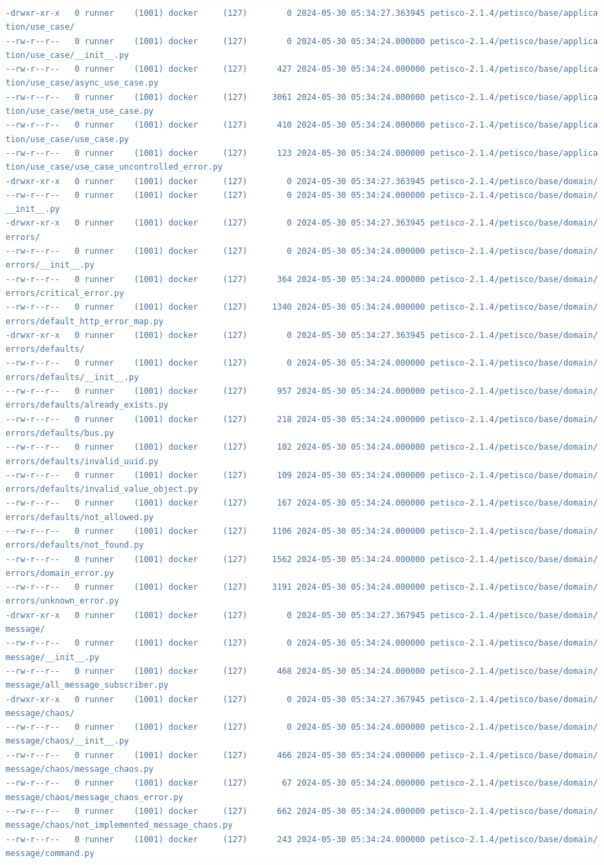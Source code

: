 ```diff
-drwxr-xr-x   0 runner    (1001) docker     (127)        0 2024-05-30 05:34:27.363945 petisco-2.1.4/petisco/base/application/use_case/
--rw-r--r--   0 runner    (1001) docker     (127)        0 2024-05-30 05:34:24.000000 petisco-2.1.4/petisco/base/application/use_case/__init__.py
--rw-r--r--   0 runner    (1001) docker     (127)      427 2024-05-30 05:34:24.000000 petisco-2.1.4/petisco/base/application/use_case/async_use_case.py
--rw-r--r--   0 runner    (1001) docker     (127)     3061 2024-05-30 05:34:24.000000 petisco-2.1.4/petisco/base/application/use_case/meta_use_case.py
--rw-r--r--   0 runner    (1001) docker     (127)      410 2024-05-30 05:34:24.000000 petisco-2.1.4/petisco/base/application/use_case/use_case.py
--rw-r--r--   0 runner    (1001) docker     (127)      123 2024-05-30 05:34:24.000000 petisco-2.1.4/petisco/base/application/use_case/use_case_uncontrolled_error.py
-drwxr-xr-x   0 runner    (1001) docker     (127)        0 2024-05-30 05:34:27.363945 petisco-2.1.4/petisco/base/domain/
--rw-r--r--   0 runner    (1001) docker     (127)        0 2024-05-30 05:34:24.000000 petisco-2.1.4/petisco/base/domain/__init__.py
-drwxr-xr-x   0 runner    (1001) docker     (127)        0 2024-05-30 05:34:27.363945 petisco-2.1.4/petisco/base/domain/errors/
--rw-r--r--   0 runner    (1001) docker     (127)        0 2024-05-30 05:34:24.000000 petisco-2.1.4/petisco/base/domain/errors/__init__.py
--rw-r--r--   0 runner    (1001) docker     (127)      364 2024-05-30 05:34:24.000000 petisco-2.1.4/petisco/base/domain/errors/critical_error.py
--rw-r--r--   0 runner    (1001) docker     (127)     1340 2024-05-30 05:34:24.000000 petisco-2.1.4/petisco/base/domain/errors/default_http_error_map.py
-drwxr-xr-x   0 runner    (1001) docker     (127)        0 2024-05-30 05:34:27.363945 petisco-2.1.4/petisco/base/domain/errors/defaults/
--rw-r--r--   0 runner    (1001) docker     (127)        0 2024-05-30 05:34:24.000000 petisco-2.1.4/petisco/base/domain/errors/defaults/__init__.py
--rw-r--r--   0 runner    (1001) docker     (127)      957 2024-05-30 05:34:24.000000 petisco-2.1.4/petisco/base/domain/errors/defaults/already_exists.py
--rw-r--r--   0 runner    (1001) docker     (127)      218 2024-05-30 05:34:24.000000 petisco-2.1.4/petisco/base/domain/errors/defaults/bus.py
--rw-r--r--   0 runner    (1001) docker     (127)      102 2024-05-30 05:34:24.000000 petisco-2.1.4/petisco/base/domain/errors/defaults/invalid_uuid.py
--rw-r--r--   0 runner    (1001) docker     (127)      109 2024-05-30 05:34:24.000000 petisco-2.1.4/petisco/base/domain/errors/defaults/invalid_value_object.py
--rw-r--r--   0 runner    (1001) docker     (127)      167 2024-05-30 05:34:24.000000 petisco-2.1.4/petisco/base/domain/errors/defaults/not_allowed.py
--rw-r--r--   0 runner    (1001) docker     (127)     1106 2024-05-30 05:34:24.000000 petisco-2.1.4/petisco/base/domain/errors/defaults/not_found.py
--rw-r--r--   0 runner    (1001) docker     (127)     1562 2024-05-30 05:34:24.000000 petisco-2.1.4/petisco/base/domain/errors/domain_error.py
--rw-r--r--   0 runner    (1001) docker     (127)     3191 2024-05-30 05:34:24.000000 petisco-2.1.4/petisco/base/domain/errors/unknown_error.py
-drwxr-xr-x   0 runner    (1001) docker     (127)        0 2024-05-30 05:34:27.367945 petisco-2.1.4/petisco/base/domain/message/
--rw-r--r--   0 runner    (1001) docker     (127)        0 2024-05-30 05:34:24.000000 petisco-2.1.4/petisco/base/domain/message/__init__.py
--rw-r--r--   0 runner    (1001) docker     (127)      468 2024-05-30 05:34:24.000000 petisco-2.1.4/petisco/base/domain/message/all_message_subscriber.py
-drwxr-xr-x   0 runner    (1001) docker     (127)        0 2024-05-30 05:34:27.367945 petisco-2.1.4/petisco/base/domain/message/chaos/
--rw-r--r--   0 runner    (1001) docker     (127)        0 2024-05-30 05:34:24.000000 petisco-2.1.4/petisco/base/domain/message/chaos/__init__.py
--rw-r--r--   0 runner    (1001) docker     (127)      466 2024-05-30 05:34:24.000000 petisco-2.1.4/petisco/base/domain/message/chaos/message_chaos.py
--rw-r--r--   0 runner    (1001) docker     (127)       67 2024-05-30 05:34:24.000000 petisco-2.1.4/petisco/base/domain/message/chaos/message_chaos_error.py
--rw-r--r--   0 runner    (1001) docker     (127)      662 2024-05-30 05:34:24.000000 petisco-2.1.4/petisco/base/domain/message/chaos/not_implemented_message_chaos.py
--rw-r--r--   0 runner    (1001) docker     (127)      243 2024-05-30 05:34:24.000000 petisco-2.1.4/petisco/base/domain/message/command.py
```